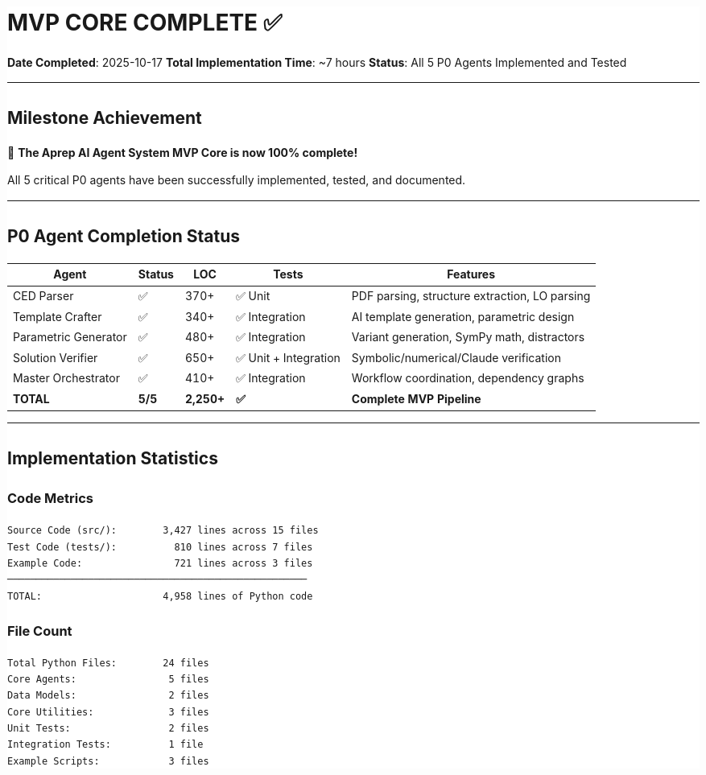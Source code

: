 # MVP CORE COMPLETE ✅

**Date Completed**: 2025-10-17
**Total Implementation Time**: ~7 hours
**Status**: All 5 P0 Agents Implemented and Tested

---

## Milestone Achievement

🎉 **The Aprep AI Agent System MVP Core is now 100% complete!**

All 5 critical P0 agents have been successfully implemented, tested, and documented.

---

## P0 Agent Completion Status

| Agent | Status | LOC | Tests | Features |
|-------|--------|-----|-------|----------|
| CED Parser | ✅ | 370+ | ✅ Unit | PDF parsing, structure extraction, LO parsing |
| Template Crafter | ✅ | 340+ | ✅ Integration | AI template generation, parametric design |
| Parametric Generator | ✅ | 480+ | ✅ Integration | Variant generation, SymPy math, distractors |
| Solution Verifier | ✅ | 650+ | ✅ Unit + Integration | Symbolic/numerical/Claude verification |
| Master Orchestrator | ✅ | 410+ | ✅ Integration | Workflow coordination, dependency graphs |
| **TOTAL** | **5/5** | **2,250+** | **✅** | **Complete MVP Pipeline** |

---

## Implementation Statistics

### Code Metrics
```
Source Code (src/):        3,427 lines across 15 files
Test Code (tests/):          810 lines across 7 files
Example Code:                721 lines across 3 files
────────────────────────────────────────────────────
TOTAL:                     4,958 lines of Python code
```

### File Count
```
Total Python Files:        24 files
Core Agents:                5 files
Data Models:                2 files
Core Utilities:             3 files
Unit Tests:                 2 files
Integration Tests:          1 file
Example Scripts:            3 files
```

